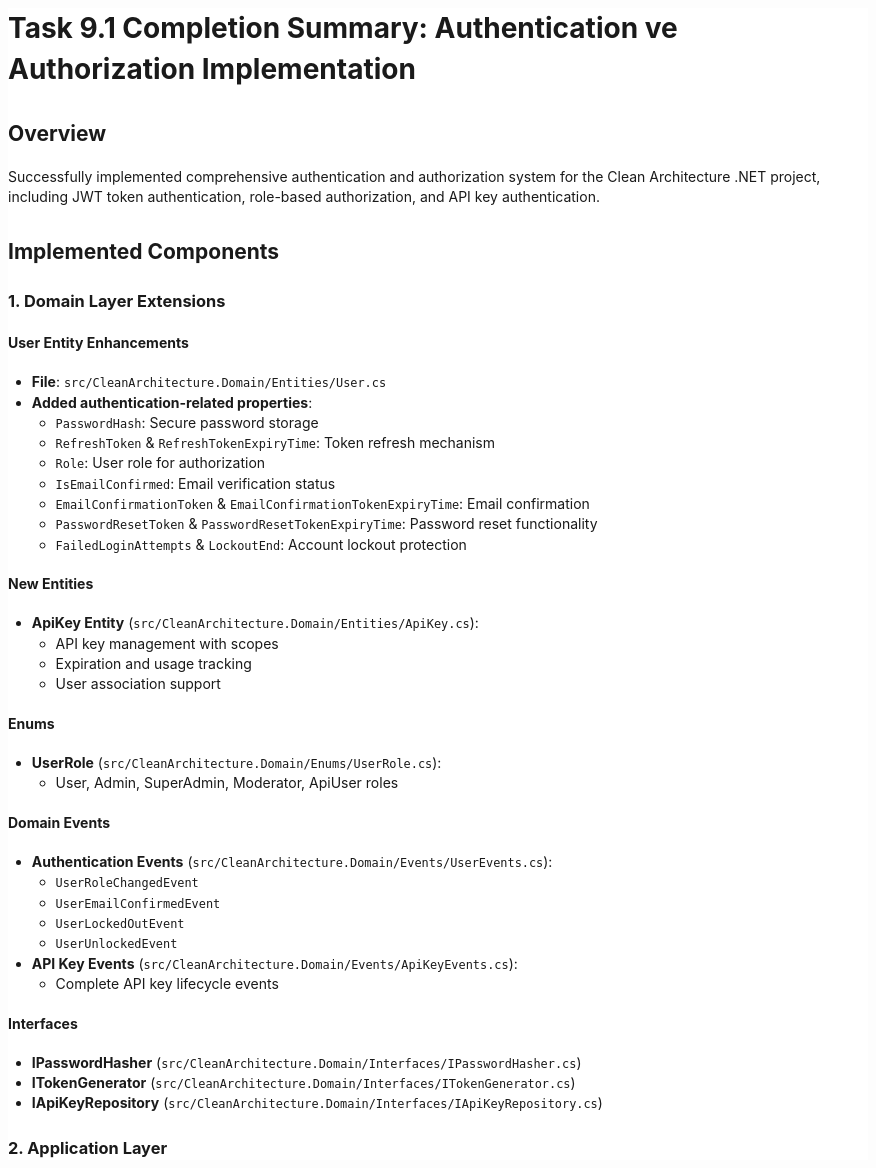 # Task 9.1 Completion Summary: Authentication ve Authorization Implementation

## Overview
Successfully implemented comprehensive authentication and authorization system for the Clean Architecture .NET project, including JWT token authentication, role-based authorization, and API key authentication.

## Implemented Components

### 1. Domain Layer Extensions

#### User Entity Enhancements
- **File**: `src/CleanArchitecture.Domain/Entities/User.cs`
- **Added authentication-related properties**:
  - `PasswordHash`: Secure password storage
  - `RefreshToken` & `RefreshTokenExpiryTime`: Token refresh mechanism
  - `Role`: User role for authorization
  - `IsEmailConfirmed`: Email verification status
  - `EmailConfirmationToken` & `EmailConfirmationTokenExpiryTime`: Email confirmation
  - `PasswordResetToken` & `PasswordResetTokenExpiryTime`: Password reset functionality
  - `FailedLoginAttempts` & `LockoutEnd`: Account lockout protection

#### New Entities
- **ApiKey Entity** (`src/CleanArchitecture.Domain/Entities/ApiKey.cs`):
  - API key management with scopes
  - Expiration and usage tracking
  - User association support

#### Enums
- **UserRole** (`src/CleanArchitecture.Domain/Enums/UserRole.cs`):
  - User, Admin, SuperAdmin, Moderator, ApiUser roles

#### Domain Events
- **Authentication Events** (`src/CleanArchitecture.Domain/Events/UserEvents.cs`):
  - `UserRoleChangedEvent`
  - `UserEmailConfirmedEvent`
  - `UserLockedOutEvent`
  - `UserUnlockedEvent`
- **API Key Events** (`src/CleanArchitecture.Domain/Events/ApiKeyEvents.cs`):
  - Complete API key lifecycle events

#### Interfaces
- **IPasswordHasher** (`src/CleanArchitecture.Domain/Interfaces/IPasswordHasher.cs`)
- **ITokenGenerator** (`src/CleanArchitecture.Domain/Interfaces/ITokenGenerator.cs`)
- **IApiKeyRepository** (`src/CleanArchitecture.Domain/Interfaces/IApiKeyRepository.cs`)

### 2. Application Layer

